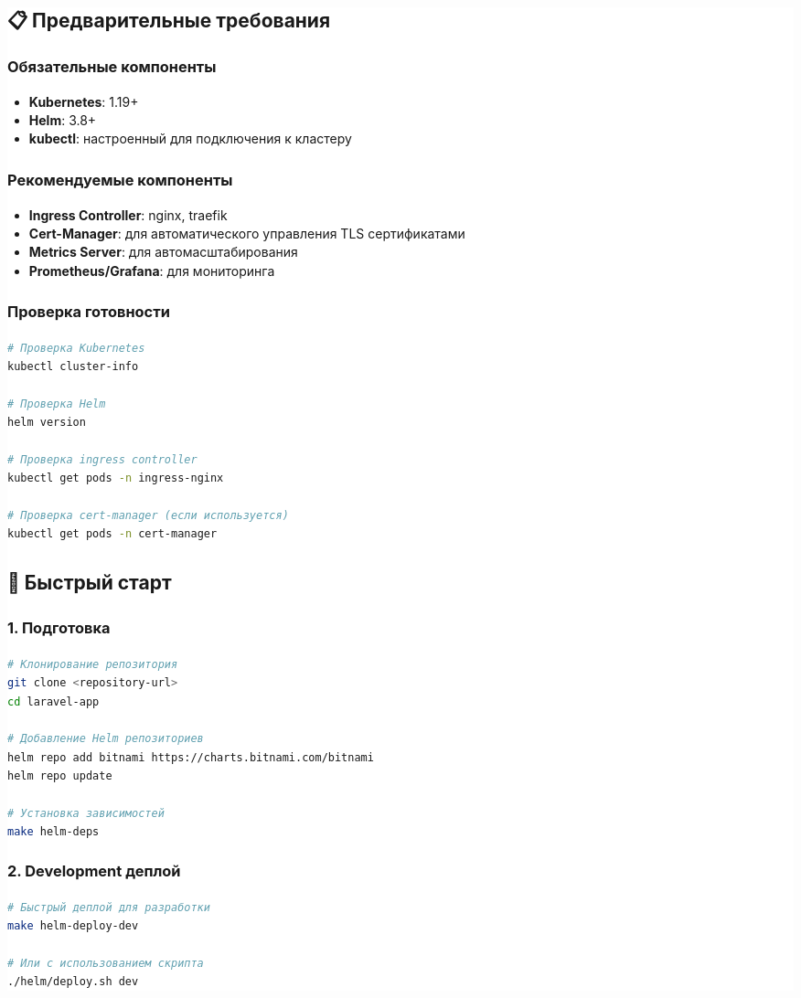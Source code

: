 ## 📋 Предварительные требования

### Обязательные компоненты

- **Kubernetes**: 1.19+
- **Helm**: 3.8+
- **kubectl**: настроенный для подключения к кластеру

### Рекомендуемые компоненты

- **Ingress Controller**: nginx, traefik
- **Cert-Manager**: для автоматического управления TLS сертификатами
- **Metrics Server**: для автомасштабирования
- **Prometheus/Grafana**: для мониторинга

### Проверка готовности

```bash
# Проверка Kubernetes
kubectl cluster-info

# Проверка Helm
helm version

# Проверка ingress controller
kubectl get pods -n ingress-nginx

# Проверка cert-manager (если используется)
kubectl get pods -n cert-manager
```

## 🚀 Быстрый старт

### 1. Подготовка

```bash
# Клонирование репозитория
git clone <repository-url>
cd laravel-app

# Добавление Helm репозиториев
helm repo add bitnami https://charts.bitnami.com/bitnami
helm repo update

# Установка зависимостей
make helm-deps
```

### 2. Development деплой

```bash
# Быстрый деплой для разработки
make helm-deploy-dev

# Или с использованием скрипта
./helm/deploy.sh dev
```
